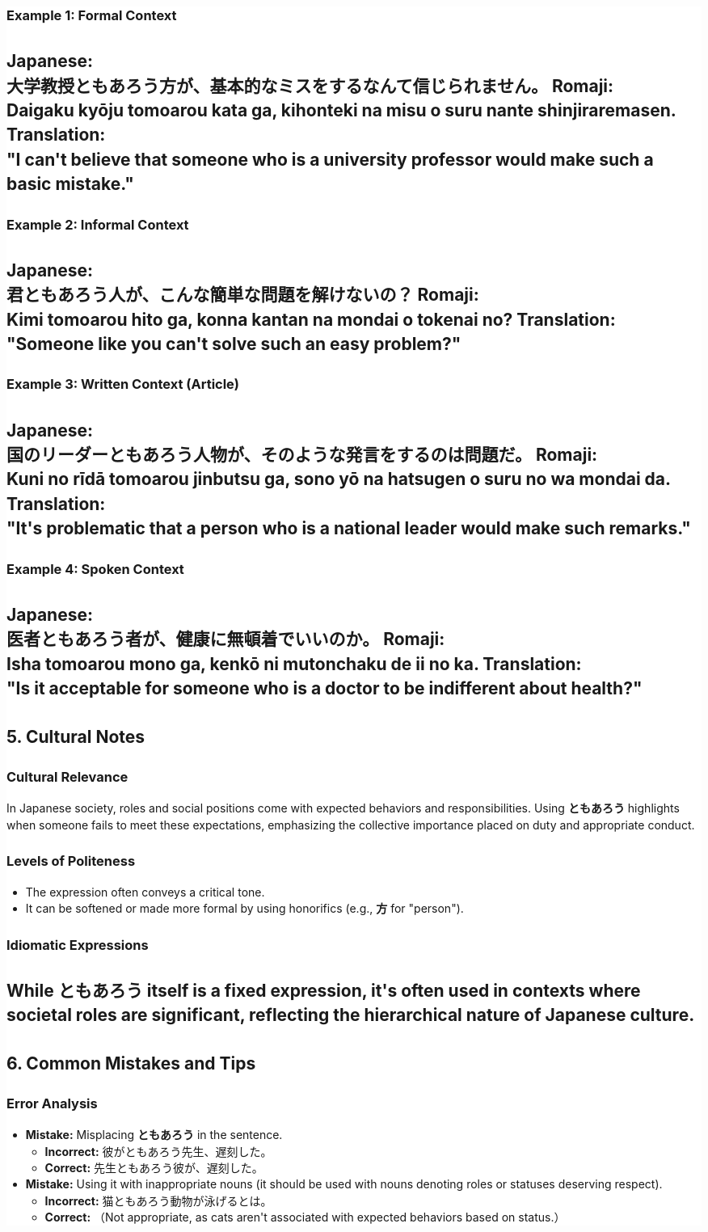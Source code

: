 ### Example 1: Formal Context
**Japanese:**  
大学教授ともあろう方が、基本的なミスをするなんて信じられません。
**Romaji:**  
Daigaku kyōju tomoarou kata ga, kihonteki na misu o suru nante shinjiraremasen.
**Translation:**  
"I can't believe that someone who is a university professor would make such a basic mistake."
---
### Example 2: Informal Context
**Japanese:**  
君ともあろう人が、こんな簡単な問題を解けないの？
**Romaji:**  
Kimi tomoarou hito ga, konna kantan na mondai o tokenai no?
**Translation:**  
"Someone like you can't solve such an easy problem?"
---
### Example 3: Written Context (Article)
**Japanese:**  
国のリーダーともあろう人物が、そのような発言をするのは問題だ。
**Romaji:**  
Kuni no rīdā tomoarou jinbutsu ga, sono yō na hatsugen o suru no wa mondai da.
**Translation:**  
"It's problematic that a person who is a national leader would make such remarks."
---
### Example 4: Spoken Context
**Japanese:**  
医者ともあろう者が、健康に無頓着でいいのか。
**Romaji:**  
Isha tomoarou mono ga, kenkō ni mutonchaku de ii no ka.
**Translation:**  
"Is it acceptable for someone who is a doctor to be indifferent about health?"
---
## 5. Cultural Notes
### Cultural Relevance
In Japanese society, roles and social positions come with expected behaviors and responsibilities. Using **ともあろう** highlights when someone fails to meet these expectations, emphasizing the collective importance placed on duty and appropriate conduct.
### Levels of Politeness
- The expression often conveys a critical tone.
- It can be softened or made more formal by using honorifics (e.g., **方** for "person").
### Idiomatic Expressions
While **ともあろう** itself is a fixed expression, it's often used in contexts where societal roles are significant, reflecting the hierarchical nature of Japanese culture.
---
## 6. Common Mistakes and Tips
### Error Analysis
- **Mistake:** Misplacing **ともあろう** in the sentence.
  - **Incorrect:** 彼がともあろう先生、遅刻した。
  - **Correct:** 先生ともあろう彼が、遅刻した。
- **Mistake:** Using it with inappropriate nouns (it should be used with nouns denoting roles or statuses deserving respect).
  - **Incorrect:** 猫ともあろう動物が泳げるとは。
  - **Correct:** （Not appropriate, as cats aren't associated with expected behaviors based on status.）